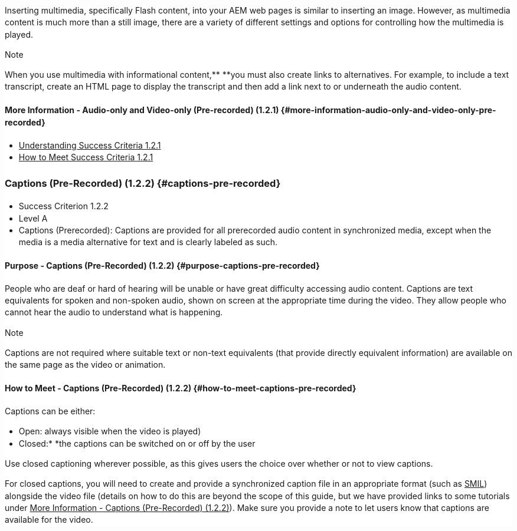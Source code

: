 Inserting multimedia, specifically Flash content, into your AEM web pages is similar to inserting an image. However, as multimedia content is much more than a still image, there are a variety of different settings and options for controlling how the multimedia is played.

>[!NOTE]
>
>When you use multimedia with informational content,** **you must also create links to alternatives. For example, to include a text transcript, create an HTML page to display the transcript and then add a link next to or underneath the audio content.

#### More Information - Audio-only and Video-only (Pre-recorded) (1.2.1) {#more-information-audio-only-and-video-only-pre-recorded}

* [Understanding Success Criteria 1.2.1](http://www.w3.org/TR/UNDERSTANDING-WCAG20/media-equiv-av-only-alt.html)
* [How to Meet Success Criteria 1.2.1](http://www.w3.org/WAI/WCAG20/quickref/#media-equiv)

### Captions (Pre-Recorded) (1.2.2) {#captions-pre-recorded}

* Success Criterion 1.2.2
* Level A  
* Captions (Prerecorded): Captions are provided for all prerecorded audio content in synchronized media, except when the media is a media alternative for text and is clearly labeled as such.

#### Purpose - Captions (Pre-Recorded) (1.2.2) {#purpose-captions-pre-recorded}

People who are deaf or hard of hearing will be unable or have great difficulty accessing audio content. Captions are text equivalents for spoken and non-spoken audio, shown on screen at the appropriate time during the video. They allow people who cannot hear the audio to understand what is happening.

>[!NOTE]
>
>Captions are not required where suitable text or non-text equivalents (that provide directly equivalent information) are available on the same page as the video or animation.

#### How to Meet - Captions (Pre-Recorded) (1.2.2) {#how-to-meet-captions-pre-recorded}

Captions can be either:

* Open: always visible when the video is played)
* Closed:* *the captions can be switched on or off by the user

Use closed captioning wherever possible, as this gives users the choice over whether or not to view captions.

For closed captions, you will need to create and provide a synchronized caption file in an appropriate format (such as [SMIL](http://www.w3.org/AudioVideo/)) alongside the video file (details on how to do this are beyond the scope of this guide, but we have provided links to some tutorials under [More Information - Captions (Pre-Recorded) (1.2.2)](#more-information-captions-pre-recorded)). Make sure you provide a note to let users know that captions are available for the video.
